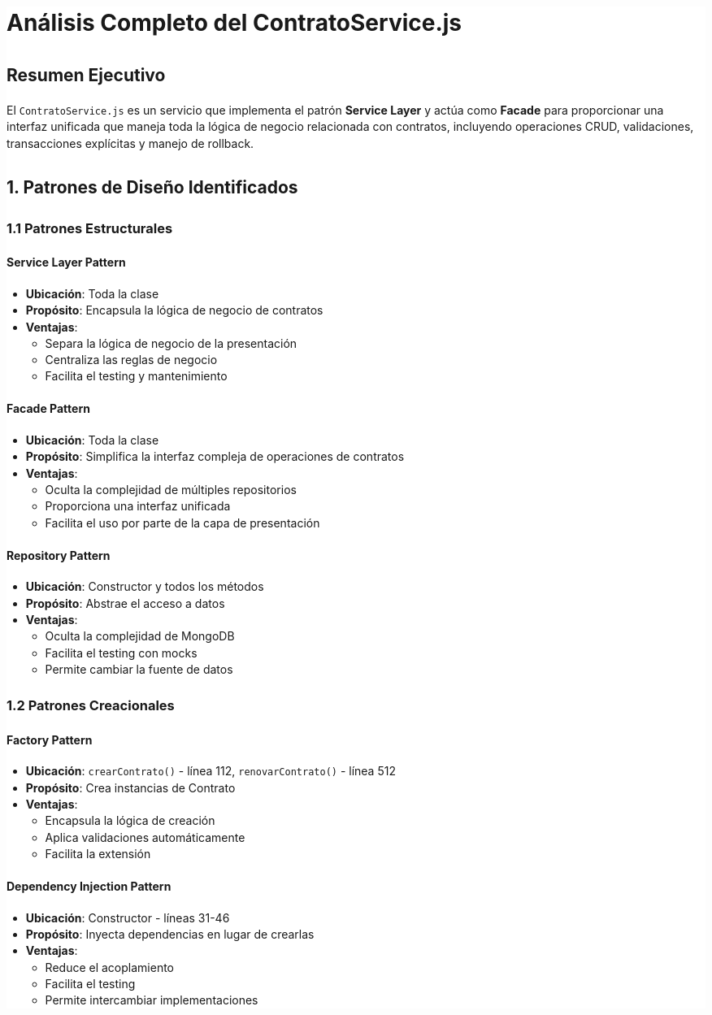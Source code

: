 # Análisis Completo del ContratoService.js

## Resumen Ejecutivo

El `ContratoService.js` es un servicio que implementa el patrón **Service Layer** y actúa como **Facade** para proporcionar una interfaz unificada que maneja toda la lógica de negocio relacionada con contratos, incluyendo operaciones CRUD, validaciones, transacciones explícitas y manejo de rollback.

## 1. Patrones de Diseño Identificados

### 1.1 Patrones Estructurales

#### **Service Layer Pattern**
- **Ubicación**: Toda la clase
- **Propósito**: Encapsula la lógica de negocio de contratos
- **Ventajas**: 
  - Separa la lógica de negocio de la presentación
  - Centraliza las reglas de negocio
  - Facilita el testing y mantenimiento

#### **Facade Pattern**
- **Ubicación**: Toda la clase
- **Propósito**: Simplifica la interfaz compleja de operaciones de contratos
- **Ventajas**:
  - Oculta la complejidad de múltiples repositorios
  - Proporciona una interfaz unificada
  - Facilita el uso por parte de la capa de presentación

#### **Repository Pattern**
- **Ubicación**: Constructor y todos los métodos
- **Propósito**: Abstrae el acceso a datos
- **Ventajas**:
  - Oculta la complejidad de MongoDB
  - Facilita el testing con mocks
  - Permite cambiar la fuente de datos

### 1.2 Patrones Creacionales

#### **Factory Pattern**
- **Ubicación**: `crearContrato()` - línea 112, `renovarContrato()` - línea 512
- **Propósito**: Crea instancias de Contrato
- **Ventajas**:
  - Encapsula la lógica de creación
  - Aplica validaciones automáticamente
  - Facilita la extensión

#### **Dependency Injection Pattern**
- **Ubicación**: Constructor - líneas 31-46
- **Propósito**: Inyecta dependencias en lugar de crearlas
- **Ventajas**:
  - Reduce el acoplamiento
  - Facilita el testing
  - Permite intercambiar implementaciones
